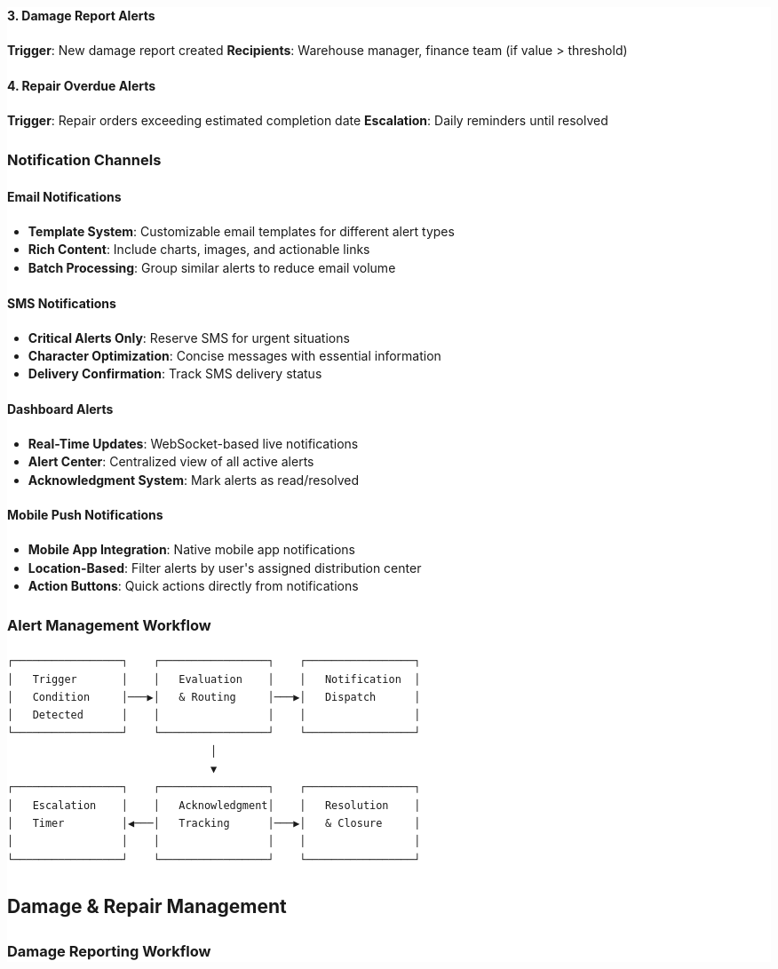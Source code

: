 #### 3. Damage Report Alerts
**Trigger**: New damage report created
**Recipients**: Warehouse manager, finance team (if value > threshold)

#### 4. Repair Overdue Alerts
**Trigger**: Repair orders exceeding estimated completion date
**Escalation**: Daily reminders until resolved

### Notification Channels

#### Email Notifications
- **Template System**: Customizable email templates for different alert types
- **Rich Content**: Include charts, images, and actionable links
- **Batch Processing**: Group similar alerts to reduce email volume

#### SMS Notifications
- **Critical Alerts Only**: Reserve SMS for urgent situations
- **Character Optimization**: Concise messages with essential information
- **Delivery Confirmation**: Track SMS delivery status

#### Dashboard Alerts
- **Real-Time Updates**: WebSocket-based live notifications
- **Alert Center**: Centralized view of all active alerts
- **Acknowledgment System**: Mark alerts as read/resolved

#### Mobile Push Notifications
- **Mobile App Integration**: Native mobile app notifications
- **Location-Based**: Filter alerts by user's assigned distribution center
- **Action Buttons**: Quick actions directly from notifications

### Alert Management Workflow

```
┌─────────────────┐    ┌─────────────────┐    ┌─────────────────┐
│   Trigger       │    │   Evaluation    │    │   Notification  │
│   Condition     │───▶│   & Routing     │───▶│   Dispatch      │
│   Detected      │    │                 │    │                 │
└─────────────────┘    └─────────────────┘    └─────────────────┘
                                │
                                ▼
┌─────────────────┐    ┌─────────────────┐    ┌─────────────────┐
│   Escalation    │    │   Acknowledgment│    │   Resolution    │
│   Timer         │◀───│   Tracking      │───▶│   & Closure     │
│                 │    │                 │    │                 │
└─────────────────┘    └─────────────────┘    └─────────────────┘
```

## Damage & Repair Management

### Damage Reporting Workflow
